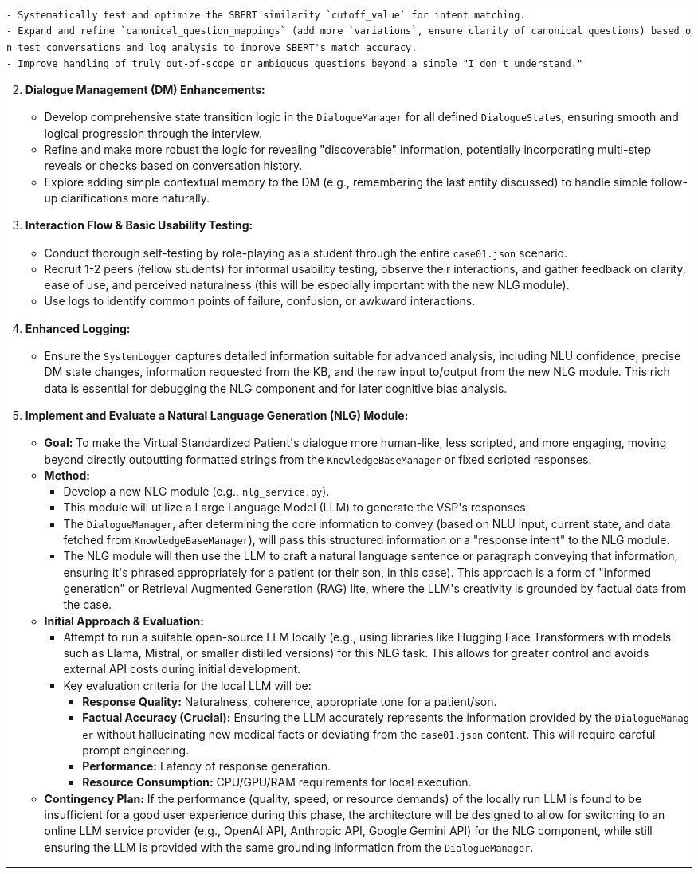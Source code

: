     - Systematically test and optimize the SBERT similarity `cutoff_value` for intent matching.
    - Expand and refine `canonical_question_mappings` (add more `variations`, ensure clarity of canonical questions) based on test conversations and log analysis to improve SBERT's match accuracy.
    - Improve handling of truly out-of-scope or ambiguous questions beyond a simple "I don't understand."

2.  **Dialogue Management (DM) Enhancements:**

    - Develop comprehensive state transition logic in the `DialogueManager` for all defined `DialogueState`s, ensuring smooth and logical progression through the interview.
    - Refine and make more robust the logic for revealing "discoverable" information, potentially incorporating multi-step reveals or checks based on conversation history.
    - Explore adding simple contextual memory to the DM (e.g., remembering the last entity discussed) to handle simple follow-up clarifications more naturally.

3.  **Interaction Flow & Basic Usability Testing:**

    - Conduct thorough self-testing by role-playing as a student through the entire `case01.json` scenario.
    - Recruit 1-2 peers (fellow students) for informal usability testing, observe their interactions, and gather feedback on clarity, ease of use, and perceived naturalness (this will be especially important with the new NLG module).
    - Use logs to identify common points of failure, confusion, or awkward interactions.

4.  **Enhanced Logging:**

    - Ensure the `SystemLogger` captures detailed information suitable for advanced analysis, including NLU confidence, precise DM state changes, information requested from the KB, and the raw input to/output from the new NLG module. This rich data is essential for debugging the NLG component and for later cognitive bias analysis.

5.  **Implement and Evaluate a Natural Language Generation (NLG) Module:**
    - **Goal:** To make the Virtual Standardized Patient's dialogue more human-like, less scripted, and more engaging, moving beyond directly outputting formatted strings from the `KnowledgeBaseManager` or fixed scripted responses.
    - **Method:**
      - Develop a new NLG module (e.g., `nlg_service.py`).
      - This module will utilize a Large Language Model (LLM) to generate the VSP's responses.
      - The `DialogueManager`, after determining the core information to convey (based on NLU input, current state, and data fetched from `KnowledgeBaseManager`), will pass this structured information or a "response intent" to the NLG module.
      - The NLG module will then use the LLM to craft a natural language sentence or paragraph conveying that information, ensuring it's phrased appropriately for a patient (or their son, in this case). This approach is a form of "informed generation" or Retrieval Augmented Generation (RAG) lite, where the LLM's creativity is grounded by factual data from the case.
    - **Initial Approach & Evaluation:**
      - Attempt to run a suitable open-source LLM locally (e.g., using libraries like Hugging Face Transformers with models such as Llama, Mistral, or smaller distilled versions) for this NLG task. This allows for greater control and avoids external API costs during initial development.
      - Key evaluation criteria for the local LLM will be:
        - **Response Quality:** Naturalness, coherence, appropriate tone for a patient/son.
        - **Factual Accuracy (Crucial):** Ensuring the LLM accurately represents the information provided by the `DialogueManager` without hallucinating new medical facts or deviating from the `case01.json` content. This will require careful prompt engineering.
        - **Performance:** Latency of response generation.
        - **Resource Consumption:** CPU/GPU/RAM requirements for local execution.
    - **Contingency Plan:** If the performance (quality, speed, or resource demands) of the locally run LLM is found to be insufficient for a good user experience during this phase, the architecture will be designed to allow for switching to an online LLM service provider (e.g., OpenAI API, Anthropic API, Google Gemini API) for the NLG component, while still ensuring the LLM is provided with the same grounding information from the `DialogueManager`.

---